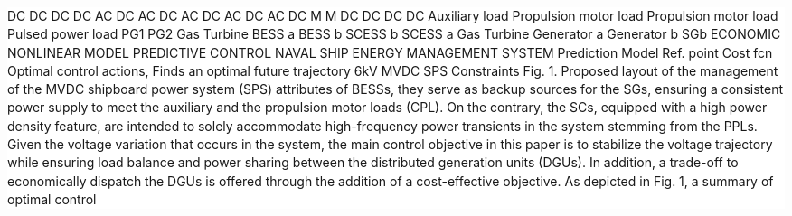 DC
DC
DC
DC
AC
DC
AC
DC
AC
DC
AC
DC
AC
DC
M
M
DC
DC
DC
DC
Auxiliary load
Propulsion motor load
Propulsion motor load
Pulsed power load
PG1
PG2
Gas 
Turbine
BESS a
BESS b
SCESS b
SCESS a
Gas 
Turbine
Generator a
Generator b
SGb
ECONOMIC 
NONLINEAR MODEL 
PREDICTIVE CONTROL
NAVAL SHIP ENERGY MANAGEMENT  SYSTEM
Prediction Model
Ref. point
Cost fcn
Optimal control actions,
Finds an optimal 
future trajectory
6kV MVDC SPS
Constraints
Fig. 1.
Proposed layout of the management of the MVDC shipboard power
system (SPS)
attributes of BESSs, they serve as backup sources for the SGs,
ensuring a consistent power supply to meet the auxiliary and
the propulsion motor loads (CPL). On the contrary, the SCs,
equipped with a high power density feature, are intended to
solely accommodate high-frequency power transients in the
system stemming from the PPLs. Given the voltage variation
that occurs in the system, the main control objective in this
paper is to stabilize the voltage trajectory while ensuring load
balance and power sharing between the distributed generation
units (DGUs). In addition, a trade-off to economically dispatch
the DGUs is offered through the addition of a cost-effective
objective. As depicted in Fig. 1, a summary of optimal control